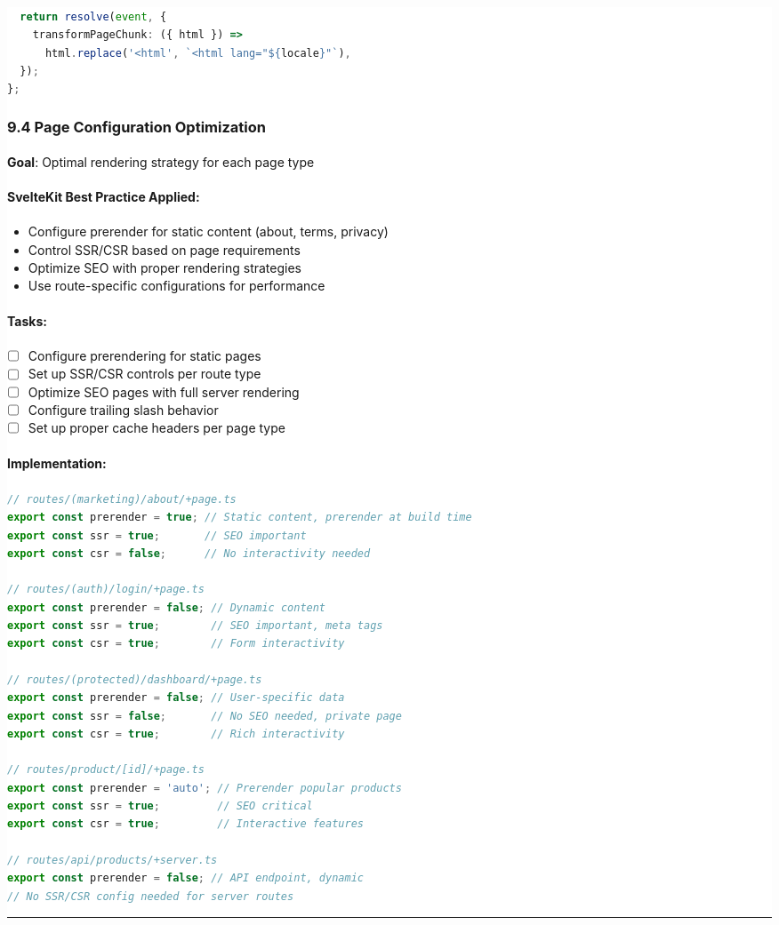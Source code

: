 ```typescript
  return resolve(event, {
    transformPageChunk: ({ html }) => 
      html.replace('<html', `<html lang="${locale}"`),
  });
};
```

### 9.4 Page Configuration Optimization
**Goal**: Optimal rendering strategy for each page type

#### SvelteKit Best Practice Applied:
- Configure prerender for static content (about, terms, privacy)
- Control SSR/CSR based on page requirements
- Optimize SEO with proper rendering strategies
- Use route-specific configurations for performance

#### Tasks:
- [ ] Configure prerendering for static pages
- [ ] Set up SSR/CSR controls per route type
- [ ] Optimize SEO pages with full server rendering
- [ ] Configure trailing slash behavior
- [ ] Set up proper cache headers per page type

#### Implementation:
```typescript
// routes/(marketing)/about/+page.ts
export const prerender = true; // Static content, prerender at build time
export const ssr = true;       // SEO important
export const csr = false;      // No interactivity needed

// routes/(auth)/login/+page.ts
export const prerender = false; // Dynamic content
export const ssr = true;        // SEO important, meta tags
export const csr = true;        // Form interactivity

// routes/(protected)/dashboard/+page.ts
export const prerender = false; // User-specific data
export const ssr = false;       // No SEO needed, private page
export const csr = true;        // Rich interactivity

// routes/product/[id]/+page.ts
export const prerender = 'auto'; // Prerender popular products
export const ssr = true;         // SEO critical
export const csr = true;         // Interactive features

// routes/api/products/+server.ts
export const prerender = false; // API endpoint, dynamic
// No SSR/CSR config needed for server routes
```

---

